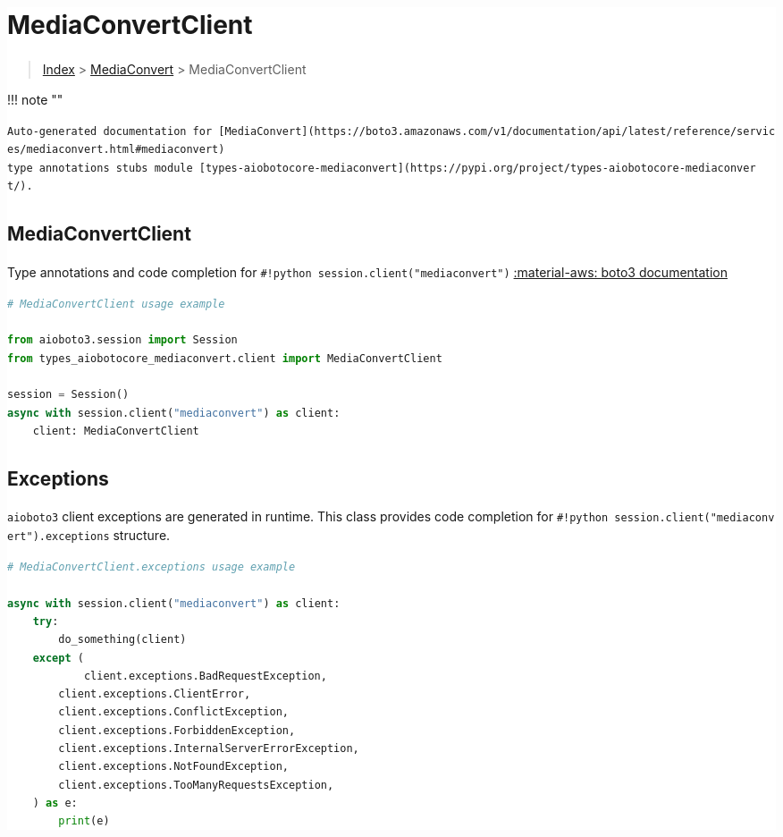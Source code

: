 # MediaConvertClient

> [Index](../README.md) > [MediaConvert](./README.md) > MediaConvertClient

!!! note ""

    Auto-generated documentation for [MediaConvert](https://boto3.amazonaws.com/v1/documentation/api/latest/reference/services/mediaconvert.html#mediaconvert)
    type annotations stubs module [types-aiobotocore-mediaconvert](https://pypi.org/project/types-aiobotocore-mediaconvert/).

## MediaConvertClient

Type annotations and code completion for `#!python session.client("mediaconvert")`
[:material-aws: boto3 documentation](https://boto3.amazonaws.com/v1/documentation/api/latest/reference/services/mediaconvert.html#MediaConvert.Client)

```python
# MediaConvertClient usage example

from aioboto3.session import Session
from types_aiobotocore_mediaconvert.client import MediaConvertClient

session = Session()
async with session.client("mediaconvert") as client:
    client: MediaConvertClient
```

## Exceptions


`aioboto3` client exceptions are generated in runtime.
This class provides code completion for `#!python session.client("mediaconvert").exceptions` structure.

```python
# MediaConvertClient.exceptions usage example

async with session.client("mediaconvert") as client:
    try:
        do_something(client)
    except (
            client.exceptions.BadRequestException,
        client.exceptions.ClientError,
        client.exceptions.ConflictException,
        client.exceptions.ForbiddenException,
        client.exceptions.InternalServerErrorException,
        client.exceptions.NotFoundException,
        client.exceptions.TooManyRequestsException,
    ) as e:
        print(e)
```
